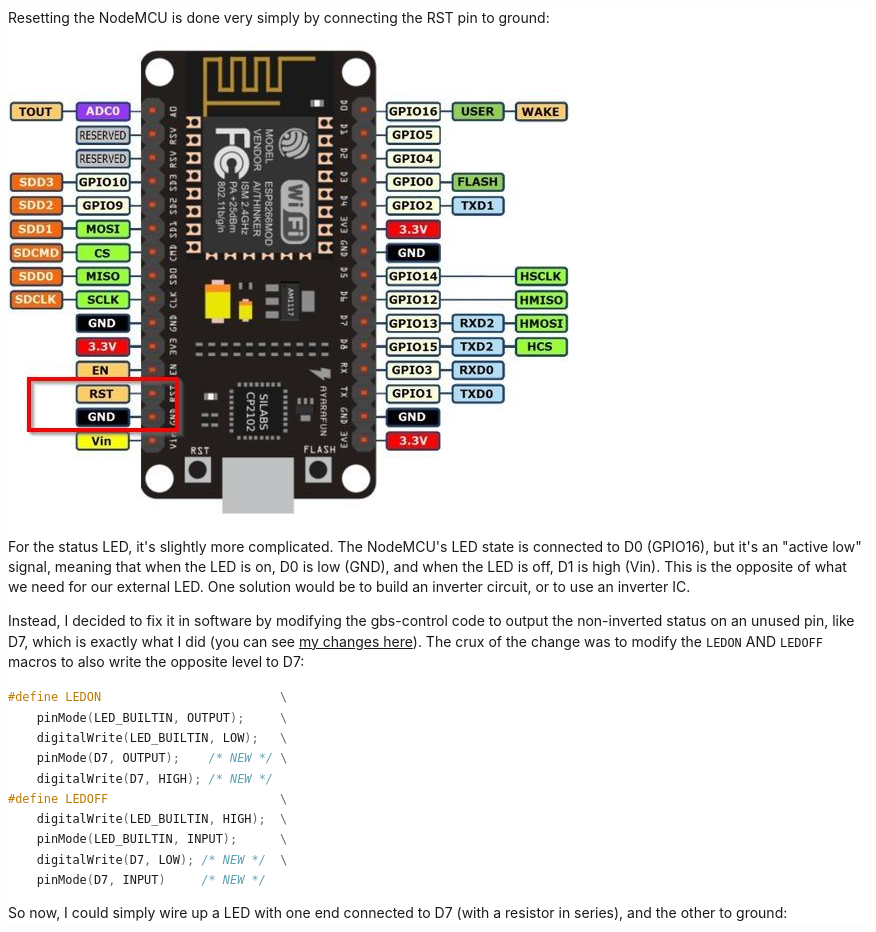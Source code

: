 Resetting the NodeMCU is done very simply by connecting the RST pin to ground:

![](/assets/images/gbs-control-case-hdmi/NodeMCUReset.jpg)

For the status LED, it's slightly more complicated. The NodeMCU's LED state is connected to D0 (GPIO16), but it's an "active low" signal, meaning that when the LED is on, D0 is low (GND), and when the LED is off, D1 is high (Vin). This is the opposite of what we need for our external LED. One solution would be to build an inverter circuit, or to use an inverter IC.

Instead, I decided to fix it in software by modifying the gbs-control code to output the non-inverted status on an unused pin, like D7, which is exactly what I did (you can see [my changes here](https://github.com/ramapcsx2/gbs-control/compare/master...amaiorano:gbs-control:amaiorano-changes)). The crux of the change was to modify the `LEDON` AND `LEDOFF` macros to also write the opposite level to D7:

```cpp
#define LEDON                         \
    pinMode(LED_BUILTIN, OUTPUT);     \
    digitalWrite(LED_BUILTIN, LOW);   \
    pinMode(D7, OUTPUT);    /* NEW */ \
    digitalWrite(D7, HIGH); /* NEW */
#define LEDOFF                        \
    digitalWrite(LED_BUILTIN, HIGH);  \
    pinMode(LED_BUILTIN, INPUT);      \
    digitalWrite(D7, LOW); /* NEW */  \
    pinMode(D7, INPUT)     /* NEW */
```

So now, I could simply wire up a LED with one end connected to D7 (with a resistor in series), and the other to ground:
